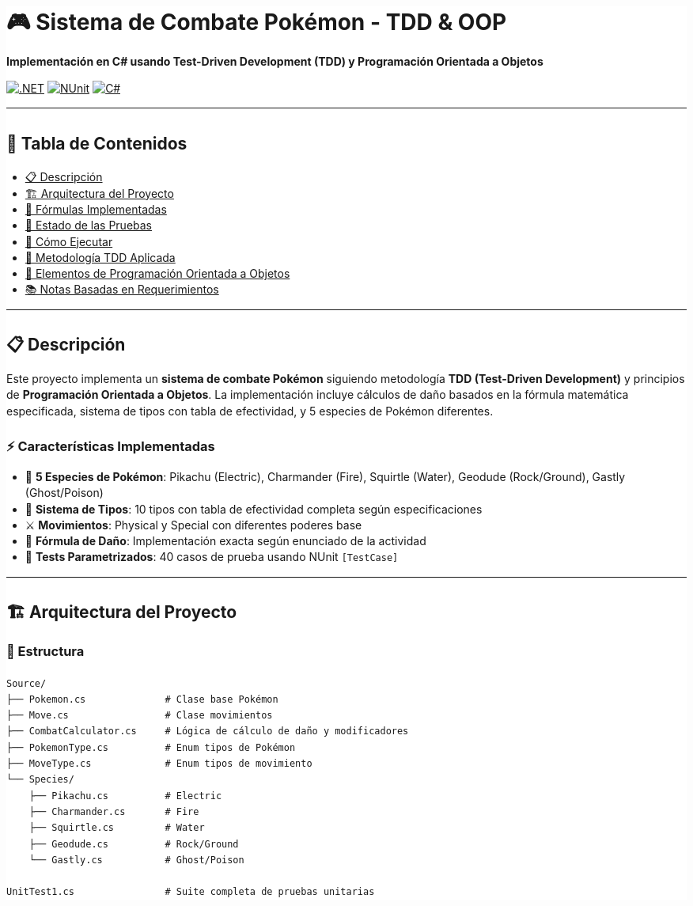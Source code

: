 ﻿# 🎮 Sistema de Combate Pokémon - TDD & OOP

**Implementación en C# usando Test-Driven Development (TDD) y Programación Orientada a Objetos**

[![.NET](https://img.shields.io/badge/.NET-9.0-blue)](https://dotnet.microsoft.com/)
[![NUnit](https://img.shields.io/badge/NUnit-4.2.2-green)](https://nunit.org/)
[![C#](https://img.shields.io/badge/C%23-13.0-purple)](https://docs.microsoft.com/en-us/dotnet/csharp/)

---

## 📑 Tabla de Contenidos

- [📋 Descripción](#-descripción)
- [🏗️ Arquitectura del Proyecto](#️-arquitectura-del-proyecto)
- [📐 Fórmulas Implementadas](#-fórmulas-implementadas)
- [🧪 Estado de las Pruebas](#-estado-de-las-pruebas)
- [🚀 Cómo Ejecutar](#-cómo-ejecutar)
- [🎯 Metodología TDD Aplicada](#-metodología-tdd-aplicada)
- [🎨 Elementos de Programación Orientada a Objetos](#-elementos-de-programación-orientada-a-objetos)
- [📚 Notas Basadas en Requerimientos](#-notas-basadas-en-requerimientos)

---

## 📋 Descripción

Este proyecto implementa un **sistema de combate Pokémon** siguiendo metodología **TDD (Test-Driven Development)** y principios de **Programación Orientada a Objetos**. La implementación incluye cálculos de daño basados en la fórmula matemática especificada, sistema de tipos con tabla de efectividad, y 5 especies de Pokémon diferentes.

### ⚡ Características Implementadas

- 🎯 **5 Especies de Pokémon**: Pikachu (Electric), Charmander (Fire), Squirtle (Water), Geodude (Rock/Ground), Gastly (Ghost/Poison)
- 🎲 **Sistema de Tipos**: 10 tipos con tabla de efectividad completa según especificaciones
- ⚔️ **Movimientos**: Physical y Special con diferentes poderes base
- 📐 **Fórmula de Daño**: Implementación exacta según enunciado de la actividad
- 🧪 **Tests Parametrizados**: 40 casos de prueba usando NUnit `[TestCase]`

---

## 🏗️ Arquitectura del Proyecto

### 📁 Estructura

```
Source/
├── Pokemon.cs              # Clase base Pokémon
├── Move.cs                 # Clase movimientos
├── CombatCalculator.cs     # Lógica de cálculo de daño y modificadores
├── PokemonType.cs          # Enum tipos de Pokémon  
├── MoveType.cs             # Enum tipos de movimiento
└── Species/
    ├── Pikachu.cs          # Electric
    ├── Charmander.cs       # Fire
    ├── Squirtle.cs         # Water
    ├── Geodude.cs          # Rock/Ground
    └── Gastly.cs           # Ghost/Poison

UnitTest1.cs                # Suite completa de pruebas unitarias
```
